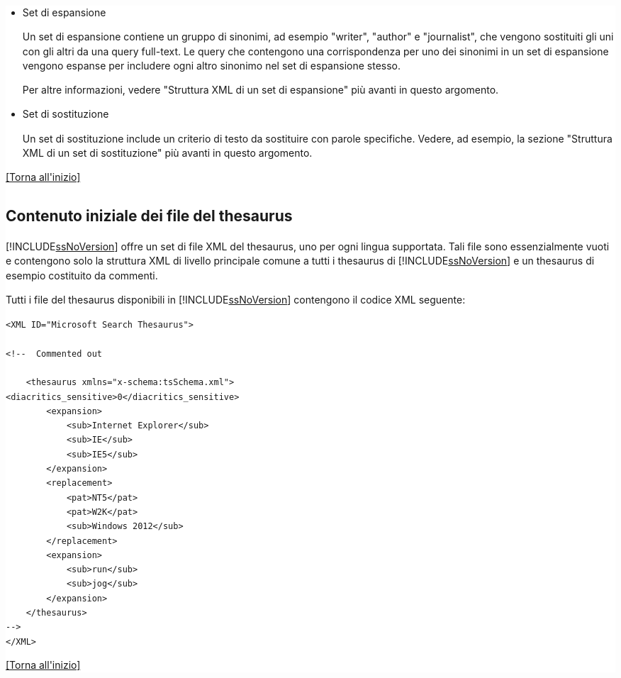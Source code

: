 -   Set di espansione  
  
     Un set di espansione contiene un gruppo di sinonimi, ad esempio "writer", "author" e "journalist", che vengono sostituiti gli uni con gli altri da una query full-text. Le query che contengono una corrispondenza per uno dei sinonimi in un set di espansione vengono espanse per includere ogni altro sinonimo nel set di espansione stesso.  
  
     Per altre informazioni, vedere "Struttura XML di un set di espansione" più avanti in questo argomento.  
  
-   Set di sostituzione  
  
     Un set di sostituzione include un criterio di testo da sostituire con parole specifiche. Vedere, ad esempio, la sezione "Struttura XML di un set di sostituzione" più avanti in questo argomento.  
  
 [&#91;Torna all'inizio&#93;](#Top)  
  
##  <a name="initial_thesaurus_files"></a> Contenuto iniziale dei file del thesaurus  
 [!INCLUDE[ssNoVersion](../../includes/ssnoversion-md.md)] offre un set di file XML del thesaurus, uno per ogni lingua supportata. Tali file sono essenzialmente vuoti e contengono solo la struttura XML di livello principale comune a tutti i thesaurus di [!INCLUDE[ssNoVersion](../../includes/ssnoversion-md.md)] e un thesaurus di esempio costituito da commenti.  
  
 Tutti i file del thesaurus disponibili in [!INCLUDE[ssNoVersion](../../includes/ssnoversion-md.md)] contengono il codice XML seguente:  
  
```  
<XML ID="Microsoft Search Thesaurus">  
  
<!--  Commented out  
  
    <thesaurus xmlns="x-schema:tsSchema.xml">  
<diacritics_sensitive>0</diacritics_sensitive>  
        <expansion>  
            <sub>Internet Explorer</sub>  
            <sub>IE</sub>  
            <sub>IE5</sub>  
        </expansion>  
        <replacement>  
            <pat>NT5</pat>  
            <pat>W2K</pat>  
            <sub>Windows 2012</sub>  
        </replacement>  
        <expansion>  
            <sub>run</sub>  
            <sub>jog</sub>  
        </expansion>  
    </thesaurus>  
-->  
</XML>  
```  
  
 [&#91;Torna all'inizio&#93;](#Top)  
  
